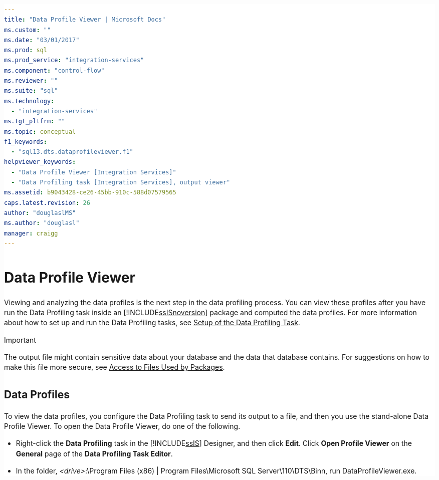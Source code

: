 ```yaml
---
title: "Data Profile Viewer | Microsoft Docs"
ms.custom: ""
ms.date: "03/01/2017"
ms.prod: sql
ms.prod_service: "integration-services"
ms.component: "control-flow"
ms.reviewer: ""
ms.suite: "sql"
ms.technology: 
  - "integration-services"
ms.tgt_pltfrm: ""
ms.topic: conceptual
f1_keywords: 
  - "sql13.dts.dataprofileviewer.f1"
helpviewer_keywords: 
  - "Data Profile Viewer [Integration Services]"
  - "Data Profiling task [Integration Services], output viewer"
ms.assetid: b9043428-ce26-45bb-910c-588d07579565
caps.latest.revision: 26
author: "douglaslMS"
ms.author: "douglasl"
manager: craigg
---
```

# Data Profile Viewer
  Viewing and analyzing the data profiles is the next step in the data profiling process. You can view these profiles after you have run the Data Profiling task inside an [!INCLUDE[ssISnoversion](../../includes/ssisnoversion-md.md)] package and computed the data profiles. For more information about how to set up and run the Data Profiling tasks, see [Setup of the Data Profiling Task](../../integration-services/control-flow/setup-of-the-data-profiling-task.md).  
  
> [!IMPORTANT]  
>  The output file might contain sensitive data about your database and the data that database contains. For suggestions on how to make this file more secure, see [Access to Files Used by Packages](../../integration-services/security/security-overview-integration-services.md#files).  
  
## Data Profiles  
 To view the data profiles, you configure the Data Profiling task to send its output to a file, and then you use the stand-alone Data Profile Viewer. To open the Data Profile Viewer, do one of the following.  
  
-   Right-click the **Data Profiling** task in the [!INCLUDE[ssIS](../../includes/ssis-md.md)] Designer, and then click **Edit**. Click **Open Profile Viewer** on the **General** page of the **Data Profiling Task Editor**.  
  
-   In the folder, *\<drive>*:\Program Files (x86) | Program Files\Microsoft SQL Server\110\DTS\Binn, run DataProfileViewer.exe.  
  